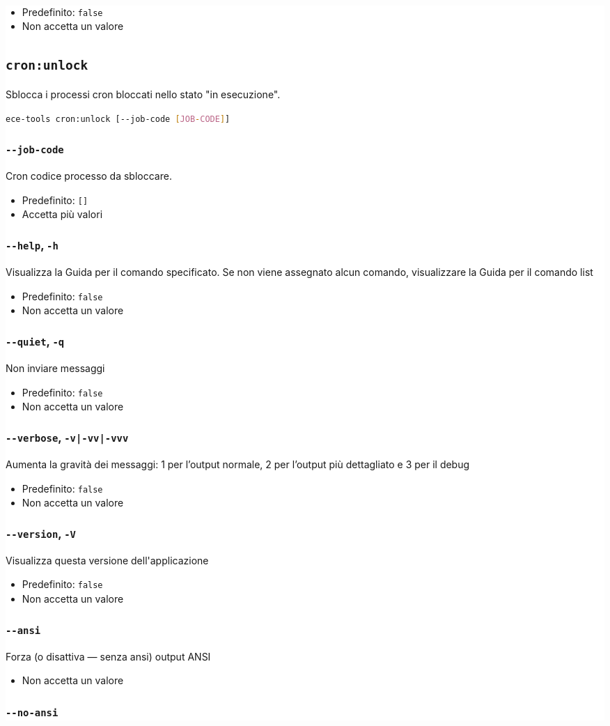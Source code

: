 - Predefinito: `false`
- Non accetta un valore


## `cron:unlock`

Sblocca i processi cron bloccati nello stato &quot;in esecuzione&quot;.

```bash
ece-tools cron:unlock [--job-code [JOB-CODE]]
```

### `--job-code`

Cron codice processo da sbloccare.

- Predefinito: `[]`
- Accetta più valori

### `--help`, `-h`

Visualizza la Guida per il comando specificato. Se non viene assegnato alcun comando, visualizzare la Guida per il comando list

- Predefinito: `false`
- Non accetta un valore

### `--quiet`, `-q`

Non inviare messaggi

- Predefinito: `false`
- Non accetta un valore

### `--verbose`, `-v|-vv|-vvv`

Aumenta la gravità dei messaggi: 1 per l’output normale, 2 per l’output più dettagliato e 3 per il debug

- Predefinito: `false`
- Non accetta un valore

### `--version`, `-V`

Visualizza questa versione dell&#39;applicazione

- Predefinito: `false`
- Non accetta un valore

### `--ansi`

Forza (o disattiva — senza ansi) output ANSI

- Non accetta un valore

### `--no-ansi`
